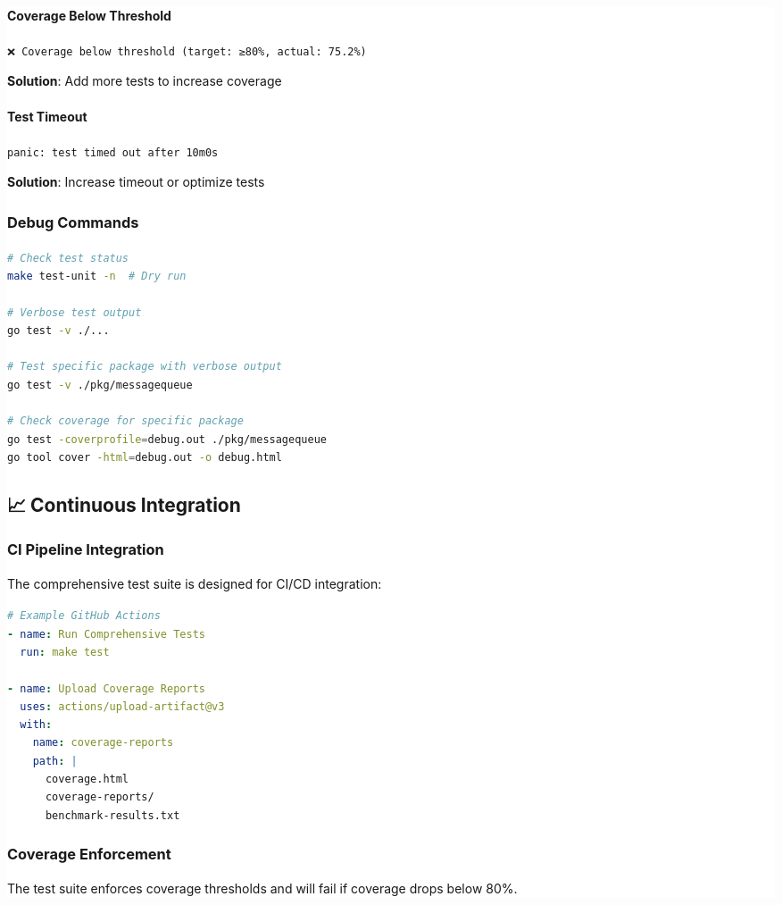 #### Coverage Below Threshold
```
❌ Coverage below threshold (target: ≥80%, actual: 75.2%)
```
**Solution**: Add more tests to increase coverage

#### Test Timeout
```
panic: test timed out after 10m0s
```
**Solution**: Increase timeout or optimize tests

### Debug Commands

```bash
# Check test status
make test-unit -n  # Dry run

# Verbose test output
go test -v ./...

# Test specific package with verbose output
go test -v ./pkg/messagequeue

# Check coverage for specific package
go test -coverprofile=debug.out ./pkg/messagequeue
go tool cover -html=debug.out -o debug.html
```

## 📈 Continuous Integration

### CI Pipeline Integration

The comprehensive test suite is designed for CI/CD integration:

```yaml
# Example GitHub Actions
- name: Run Comprehensive Tests
  run: make test

- name: Upload Coverage Reports
  uses: actions/upload-artifact@v3
  with:
    name: coverage-reports
    path: |
      coverage.html
      coverage-reports/
      benchmark-results.txt
```

### Coverage Enforcement

The test suite enforces coverage thresholds and will fail if coverage drops below 80%.
